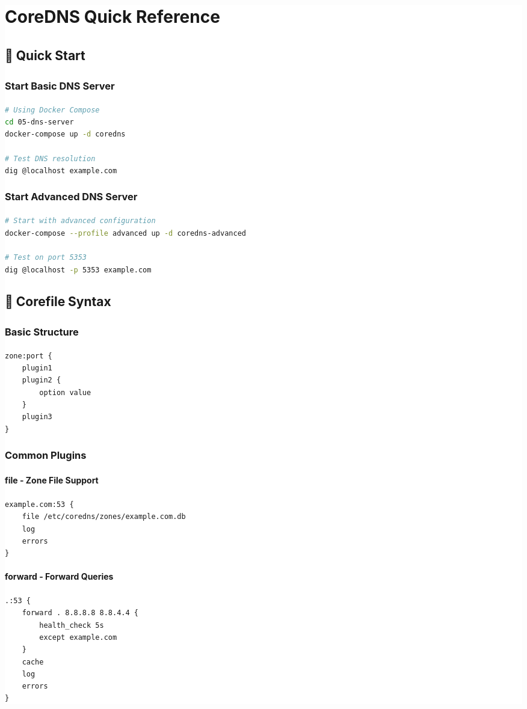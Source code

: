 # CoreDNS Quick Reference

## 🚀 Quick Start

### Start Basic DNS Server
```bash
# Using Docker Compose
cd 05-dns-server
docker-compose up -d coredns

# Test DNS resolution
dig @localhost example.com
```

### Start Advanced DNS Server
```bash
# Start with advanced configuration
docker-compose --profile advanced up -d coredns-advanced

# Test on port 5353
dig @localhost -p 5353 example.com
```

## 📝 Corefile Syntax

### Basic Structure
```corefile
zone:port {
    plugin1
    plugin2 {
        option value
    }
    plugin3
}
```

### Common Plugins

#### **file** - Zone File Support
```corefile
example.com:53 {
    file /etc/coredns/zones/example.com.db
    log
    errors
}
```

#### **forward** - Forward Queries
```corefile
.:53 {
    forward . 8.8.8.8 8.8.4.4 {
        health_check 5s
        except example.com
    }
    cache
    log
    errors
}
```

